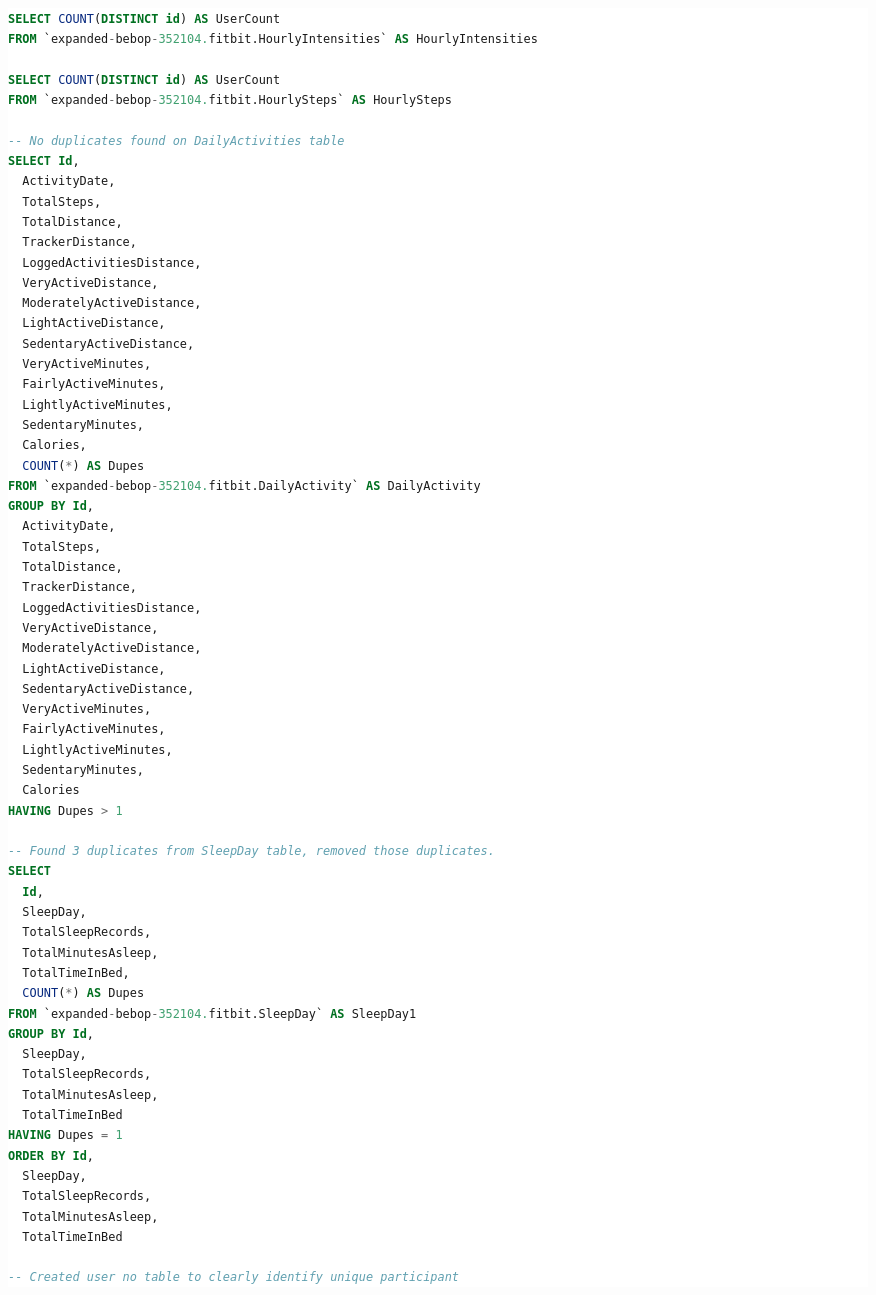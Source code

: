 ```sql
SELECT COUNT(DISTINCT id) AS UserCount
FROM `expanded-bebop-352104.fitbit.HourlyIntensities` AS HourlyIntensities

SELECT COUNT(DISTINCT id) AS UserCount
FROM `expanded-bebop-352104.fitbit.HourlySteps` AS HourlySteps

-- No duplicates found on DailyActivities table
SELECT Id, 
  ActivityDate, 
  TotalSteps, 
  TotalDistance, 
  TrackerDistance, 
  LoggedActivitiesDistance,	
  VeryActiveDistance,	
  ModeratelyActiveDistance,	
  LightActiveDistance,	
  SedentaryActiveDistance,	
  VeryActiveMinutes,	
  FairlyActiveMinutes,	
  LightlyActiveMinutes,	
  SedentaryMinutes,	
  Calories,
  COUNT(*) AS Dupes
FROM `expanded-bebop-352104.fitbit.DailyActivity` AS DailyActivity
GROUP BY Id, 
  ActivityDate, 
  TotalSteps, 
  TotalDistance, 
  TrackerDistance, 
  LoggedActivitiesDistance,	
  VeryActiveDistance,	
  ModeratelyActiveDistance,	
  LightActiveDistance,	
  SedentaryActiveDistance,	
  VeryActiveMinutes,	
  FairlyActiveMinutes,	
  LightlyActiveMinutes,	
  SedentaryMinutes,	
  Calories
HAVING Dupes > 1

-- Found 3 duplicates from SleepDay table, removed those duplicates.
SELECT
  Id,
  SleepDay,
  TotalSleepRecords,
  TotalMinutesAsleep,
  TotalTimeInBed,
  COUNT(*) AS Dupes
FROM `expanded-bebop-352104.fitbit.SleepDay` AS SleepDay1
GROUP BY Id,
  SleepDay,
  TotalSleepRecords,
  TotalMinutesAsleep,
  TotalTimeInBed
HAVING Dupes = 1
ORDER BY Id,
  SleepDay,
  TotalSleepRecords,
  TotalMinutesAsleep,
  TotalTimeInBed

-- Created user no table to clearly identify unique participant
```